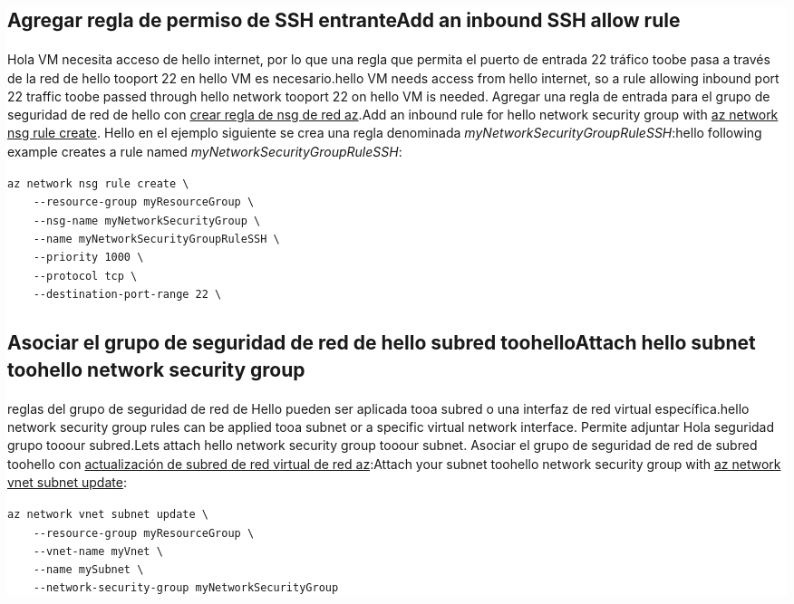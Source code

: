 ## <a name="add-an-inbound-ssh-allow-rule"></a><span data-ttu-id="1fd58-140">Agregar regla de permiso de SSH entrante</span><span class="sxs-lookup"><span data-stu-id="1fd58-140">Add an inbound SSH allow rule</span></span>

<span data-ttu-id="1fd58-141">Hola VM necesita acceso de hello internet, por lo que una regla que permita el puerto de entrada 22 tráfico toobe pasa a través de la red de hello tooport 22 en hello VM es necesario.</span><span class="sxs-lookup"><span data-stu-id="1fd58-141">hello VM needs access from hello internet, so a rule allowing inbound port 22 traffic toobe passed through hello network tooport 22 on hello VM is needed.</span></span> <span data-ttu-id="1fd58-142">Agregar una regla de entrada para el grupo de seguridad de red de hello con [crear regla de nsg de red az](/cli/azure/network/nsg/rule#create).</span><span class="sxs-lookup"><span data-stu-id="1fd58-142">Add an inbound rule for hello network security group with [az network nsg rule create](/cli/azure/network/nsg/rule#create).</span></span> <span data-ttu-id="1fd58-143">Hello en el ejemplo siguiente se crea una regla denominada *myNetworkSecurityGroupRuleSSH*:</span><span class="sxs-lookup"><span data-stu-id="1fd58-143">hello following example creates a rule named *myNetworkSecurityGroupRuleSSH*:</span></span>

```azurecli
az network nsg rule create \
    --resource-group myResourceGroup \
    --nsg-name myNetworkSecurityGroup \
    --name myNetworkSecurityGroupRuleSSH \
    --priority 1000 \
    --protocol tcp \
    --destination-port-range 22 \
```

## <a name="attach-hello-subnet-toohello-network-security-group"></a><span data-ttu-id="1fd58-144">Asociar el grupo de seguridad de red de hello subred toohello</span><span class="sxs-lookup"><span data-stu-id="1fd58-144">Attach hello subnet toohello network security group</span></span>

<span data-ttu-id="1fd58-145">reglas del grupo de seguridad de red de Hello pueden ser aplicada tooa subred o una interfaz de red virtual específica.</span><span class="sxs-lookup"><span data-stu-id="1fd58-145">hello network security group rules can be applied tooa subnet or a specific virtual network interface.</span></span> <span data-ttu-id="1fd58-146">Permite adjuntar Hola seguridad grupo tooour subred.</span><span class="sxs-lookup"><span data-stu-id="1fd58-146">Lets attach hello network security group tooour subnet.</span></span> <span data-ttu-id="1fd58-147">Asociar el grupo de seguridad de red de subred toohello con [actualización de subred de red virtual de red az](/cli/azure/network/vnet/subnet#update):</span><span class="sxs-lookup"><span data-stu-id="1fd58-147">Attach your subnet toohello network security group with [az network vnet subnet update](/cli/azure/network/vnet/subnet#update):</span></span>

```azurecli
az network vnet subnet update \
    --resource-group myResourceGroup \
    --vnet-name myVnet \
    --name mySubnet \
    --network-security-group myNetworkSecurityGroup
```
